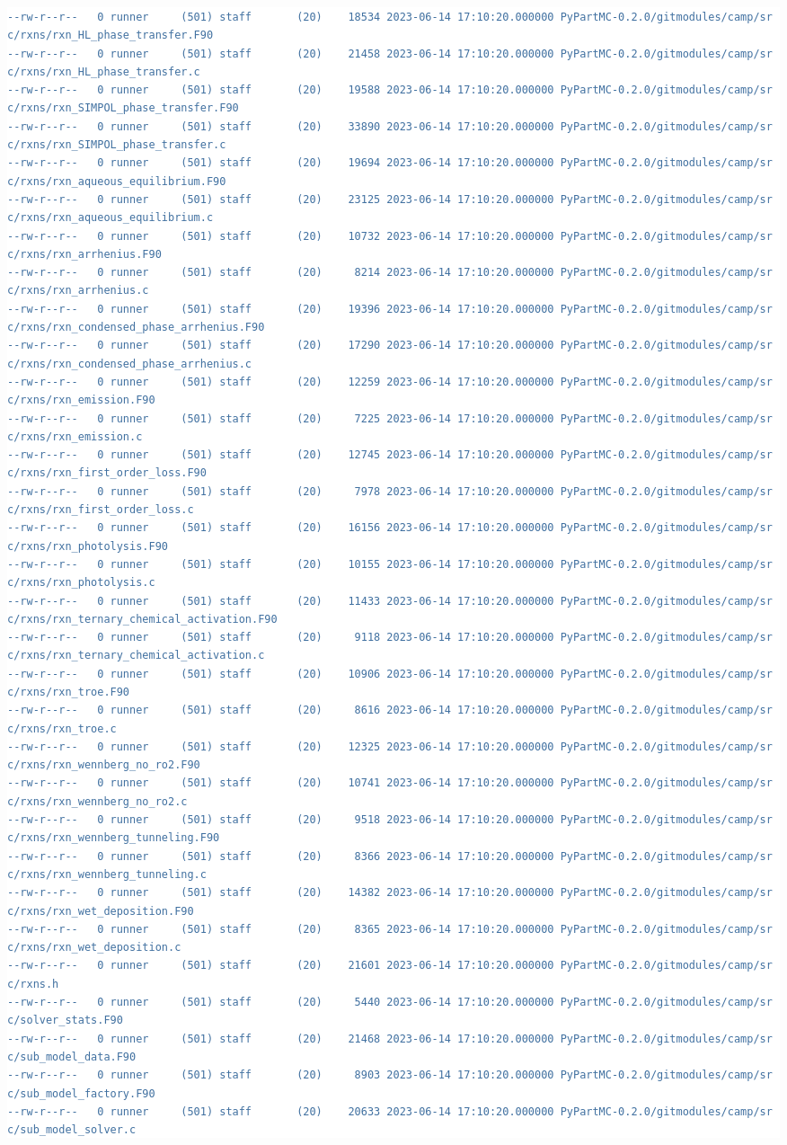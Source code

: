 ```diff
--rw-r--r--   0 runner     (501) staff       (20)    18534 2023-06-14 17:10:20.000000 PyPartMC-0.2.0/gitmodules/camp/src/rxns/rxn_HL_phase_transfer.F90
--rw-r--r--   0 runner     (501) staff       (20)    21458 2023-06-14 17:10:20.000000 PyPartMC-0.2.0/gitmodules/camp/src/rxns/rxn_HL_phase_transfer.c
--rw-r--r--   0 runner     (501) staff       (20)    19588 2023-06-14 17:10:20.000000 PyPartMC-0.2.0/gitmodules/camp/src/rxns/rxn_SIMPOL_phase_transfer.F90
--rw-r--r--   0 runner     (501) staff       (20)    33890 2023-06-14 17:10:20.000000 PyPartMC-0.2.0/gitmodules/camp/src/rxns/rxn_SIMPOL_phase_transfer.c
--rw-r--r--   0 runner     (501) staff       (20)    19694 2023-06-14 17:10:20.000000 PyPartMC-0.2.0/gitmodules/camp/src/rxns/rxn_aqueous_equilibrium.F90
--rw-r--r--   0 runner     (501) staff       (20)    23125 2023-06-14 17:10:20.000000 PyPartMC-0.2.0/gitmodules/camp/src/rxns/rxn_aqueous_equilibrium.c
--rw-r--r--   0 runner     (501) staff       (20)    10732 2023-06-14 17:10:20.000000 PyPartMC-0.2.0/gitmodules/camp/src/rxns/rxn_arrhenius.F90
--rw-r--r--   0 runner     (501) staff       (20)     8214 2023-06-14 17:10:20.000000 PyPartMC-0.2.0/gitmodules/camp/src/rxns/rxn_arrhenius.c
--rw-r--r--   0 runner     (501) staff       (20)    19396 2023-06-14 17:10:20.000000 PyPartMC-0.2.0/gitmodules/camp/src/rxns/rxn_condensed_phase_arrhenius.F90
--rw-r--r--   0 runner     (501) staff       (20)    17290 2023-06-14 17:10:20.000000 PyPartMC-0.2.0/gitmodules/camp/src/rxns/rxn_condensed_phase_arrhenius.c
--rw-r--r--   0 runner     (501) staff       (20)    12259 2023-06-14 17:10:20.000000 PyPartMC-0.2.0/gitmodules/camp/src/rxns/rxn_emission.F90
--rw-r--r--   0 runner     (501) staff       (20)     7225 2023-06-14 17:10:20.000000 PyPartMC-0.2.0/gitmodules/camp/src/rxns/rxn_emission.c
--rw-r--r--   0 runner     (501) staff       (20)    12745 2023-06-14 17:10:20.000000 PyPartMC-0.2.0/gitmodules/camp/src/rxns/rxn_first_order_loss.F90
--rw-r--r--   0 runner     (501) staff       (20)     7978 2023-06-14 17:10:20.000000 PyPartMC-0.2.0/gitmodules/camp/src/rxns/rxn_first_order_loss.c
--rw-r--r--   0 runner     (501) staff       (20)    16156 2023-06-14 17:10:20.000000 PyPartMC-0.2.0/gitmodules/camp/src/rxns/rxn_photolysis.F90
--rw-r--r--   0 runner     (501) staff       (20)    10155 2023-06-14 17:10:20.000000 PyPartMC-0.2.0/gitmodules/camp/src/rxns/rxn_photolysis.c
--rw-r--r--   0 runner     (501) staff       (20)    11433 2023-06-14 17:10:20.000000 PyPartMC-0.2.0/gitmodules/camp/src/rxns/rxn_ternary_chemical_activation.F90
--rw-r--r--   0 runner     (501) staff       (20)     9118 2023-06-14 17:10:20.000000 PyPartMC-0.2.0/gitmodules/camp/src/rxns/rxn_ternary_chemical_activation.c
--rw-r--r--   0 runner     (501) staff       (20)    10906 2023-06-14 17:10:20.000000 PyPartMC-0.2.0/gitmodules/camp/src/rxns/rxn_troe.F90
--rw-r--r--   0 runner     (501) staff       (20)     8616 2023-06-14 17:10:20.000000 PyPartMC-0.2.0/gitmodules/camp/src/rxns/rxn_troe.c
--rw-r--r--   0 runner     (501) staff       (20)    12325 2023-06-14 17:10:20.000000 PyPartMC-0.2.0/gitmodules/camp/src/rxns/rxn_wennberg_no_ro2.F90
--rw-r--r--   0 runner     (501) staff       (20)    10741 2023-06-14 17:10:20.000000 PyPartMC-0.2.0/gitmodules/camp/src/rxns/rxn_wennberg_no_ro2.c
--rw-r--r--   0 runner     (501) staff       (20)     9518 2023-06-14 17:10:20.000000 PyPartMC-0.2.0/gitmodules/camp/src/rxns/rxn_wennberg_tunneling.F90
--rw-r--r--   0 runner     (501) staff       (20)     8366 2023-06-14 17:10:20.000000 PyPartMC-0.2.0/gitmodules/camp/src/rxns/rxn_wennberg_tunneling.c
--rw-r--r--   0 runner     (501) staff       (20)    14382 2023-06-14 17:10:20.000000 PyPartMC-0.2.0/gitmodules/camp/src/rxns/rxn_wet_deposition.F90
--rw-r--r--   0 runner     (501) staff       (20)     8365 2023-06-14 17:10:20.000000 PyPartMC-0.2.0/gitmodules/camp/src/rxns/rxn_wet_deposition.c
--rw-r--r--   0 runner     (501) staff       (20)    21601 2023-06-14 17:10:20.000000 PyPartMC-0.2.0/gitmodules/camp/src/rxns.h
--rw-r--r--   0 runner     (501) staff       (20)     5440 2023-06-14 17:10:20.000000 PyPartMC-0.2.0/gitmodules/camp/src/solver_stats.F90
--rw-r--r--   0 runner     (501) staff       (20)    21468 2023-06-14 17:10:20.000000 PyPartMC-0.2.0/gitmodules/camp/src/sub_model_data.F90
--rw-r--r--   0 runner     (501) staff       (20)     8903 2023-06-14 17:10:20.000000 PyPartMC-0.2.0/gitmodules/camp/src/sub_model_factory.F90
--rw-r--r--   0 runner     (501) staff       (20)    20633 2023-06-14 17:10:20.000000 PyPartMC-0.2.0/gitmodules/camp/src/sub_model_solver.c
```
